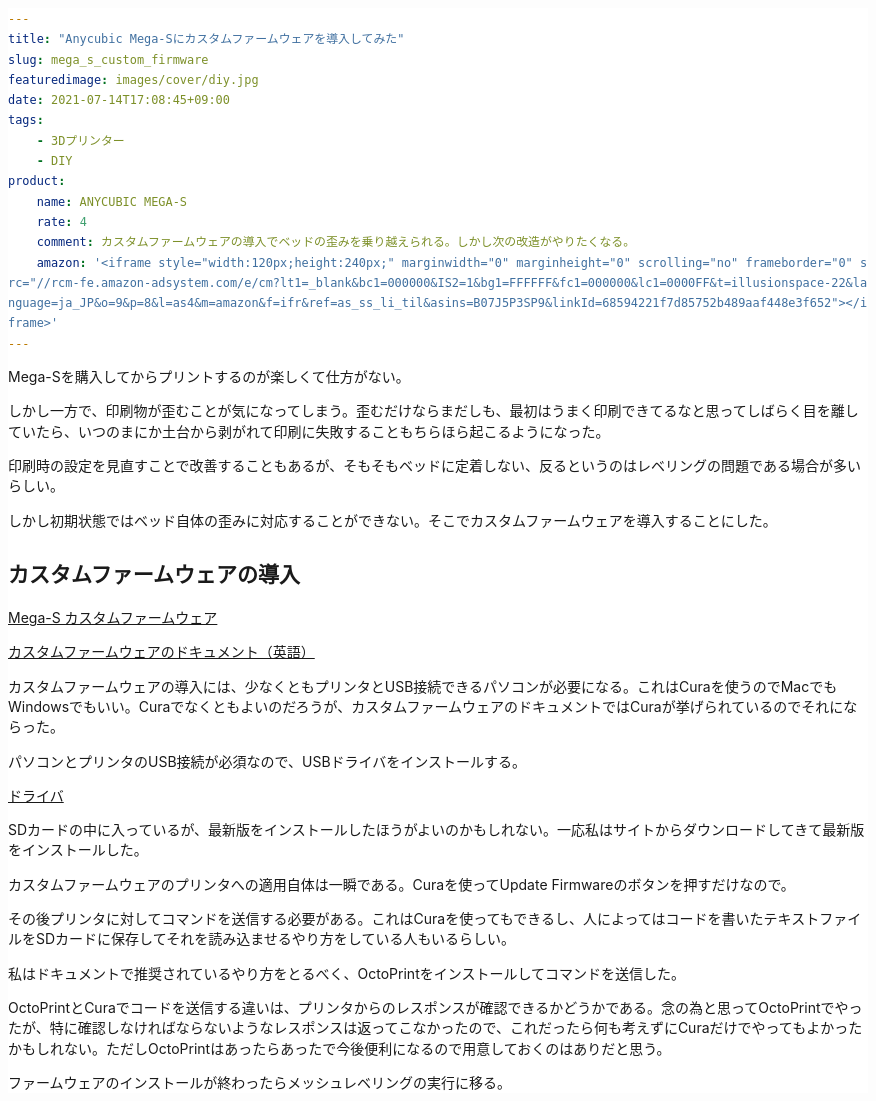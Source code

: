 ```yaml
---
title: "Anycubic Mega-Sにカスタムファームウェアを導入してみた"
slug: mega_s_custom_firmware
featuredimage: images/cover/diy.jpg
date: 2021-07-14T17:08:45+09:00
tags:
    - 3Dプリンター
    - DIY
product:
    name: ANYCUBIC MEGA-S
    rate: 4
    comment: カスタムファームウェアの導入でベッドの歪みを乗り越えられる。しかし次の改造がやりたくなる。
    amazon: '<iframe style="width:120px;height:240px;" marginwidth="0" marginheight="0" scrolling="no" frameborder="0" src="//rcm-fe.amazon-adsystem.com/e/cm?lt1=_blank&bc1=000000&IS2=1&bg1=FFFFFF&fc1=000000&lc1=0000FF&t=illusionspace-22&language=ja_JP&o=9&p=8&l=as4&m=amazon&f=ifr&ref=as_ss_li_til&asins=B07J5P3SP9&linkId=68594221f7d85752b489aaf448e3f652"></iframe>'
---
```


Mega-Sを購入してからプリントするのが楽しくて仕方がない。

しかし一方で、印刷物が歪むことが気になってしまう。歪むだけならまだしも、最初はうまく印刷できてるなと思ってしばらく目を離していたら、いつのまにか土台から剥がれて印刷に失敗することもちらほら起こるようになった。

印刷時の設定を見直すことで改善することもあるが、そもそもベッドに定着しない、反るというのはレベリングの問題である場合が多いらしい。

しかし初期状態ではベッド自体の歪みに対応することができない。そこでカスタムファームウェアを導入することにした。



## カスタムファームウェアの導入

[Mega-S カスタムファームウェア](https://www.thingiverse.com/thing:3249319)

[カスタムファームウェアのドキュメント（英語）](https://kore.cc/i3mega/doc/)

カスタムファームウェアの導入には、少なくともプリンタとUSB接続できるパソコンが必要になる。これはCuraを使うのでMacでもWindowsでもいい。Curaでなくともよいのだろうが、カスタムファームウェアのドキュメントではCuraが挙げられているのでそれにならった。

パソコンとプリンタのUSB接続が必須なので、USBドライバをインストールする。

[ドライバ](https://www.silabs.com/developers/usb-to-uart-bridge-vcp-drivers)

SDカードの中に入っているが、最新版をインストールしたほうがよいのかもしれない。一応私はサイトからダウンロードしてきて最新版をインストールした。

カスタムファームウェアのプリンタへの適用自体は一瞬である。Curaを使ってUpdate Firmwareのボタンを押すだけなので。

その後プリンタに対してコマンドを送信する必要がある。これはCuraを使ってもできるし、人によってはコードを書いたテキストファイルをSDカードに保存してそれを読み込ませるやり方をしている人もいるらしい。

私はドキュメントで推奨されているやり方をとるべく、OctoPrintをインストールしてコマンドを送信した。

OctoPrintとCuraでコードを送信する違いは、プリンタからのレスポンスが確認できるかどうかである。念の為と思ってOctoPrintでやったが、特に確認しなければならないようなレスポンスは返ってこなかったので、これだったら何も考えずにCuraだけでやってもよかったかもしれない。ただしOctoPrintはあったらあったで今後便利になるので用意しておくのはありだと思う。

ファームウェアのインストールが終わったらメッシュレベリングの実行に移る。
